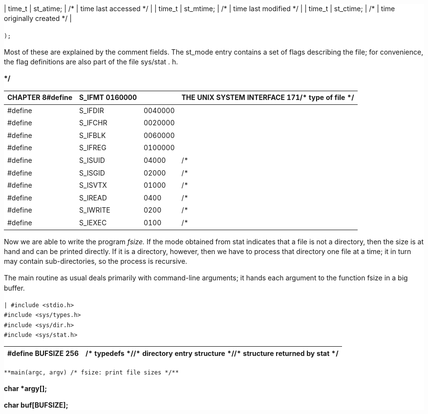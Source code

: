 | time\_t | st\_atime; | /\* | time last accessed \*/ |
| time\_t | st\_mtime; | /\* | time last modified \*/ |
| time\_t | st\_ctime; | /\* | time originally created \*/ |

    );

Most of these are explained by the comment fields. The st\_mode entry
contains a set of flags describing the file; for convenience, the flag
definitions are also part of the file sys/stat . h.

**\*/**

| CHAPTER 8#define | S\_IFMT 0160000 | | THE UNIX SYSTEM INTERFACE 171/\* type of file \*/ |
| --- | --- | --- | --- |
| #define | S\_IFDIR | 0040000 | | /\* directory \*/ |
| #define | S\_IFCHR | 0020000 | | /\* character special \*/ |
| #define | S\_IFBLK | 0060000 | | /\* block special \*/ |
| #define | S\_IFREG | 0100000 | | /\* regular \*/ |
| #define | S\_ISUID | 04000 | /\* | set user id on execution \*/ |
| #define | S\_ISGID | 02000 | /\* | set group id on execution \*/ |
| #define | S\_ISVTX | 01000 | /\* | save swapped text after use |
| #define | S\_IREAD | 0400 | /\* | read permission \*/ |
| #define | S\_IWRITE | 0200 | /\* | write permission \*/ |
| #define | S\_IEXEC | 0100 | /\* | execute permission \*/ |

Now we are able to write the program _fsize._ If the mode obtained from
stat indicates that a file is not a directory, then the size is at hand and can
be printed directly. If it is a directory, however, then we have to process
that directory one file at a time; it in turn may contain sub-directories, so
the process is recursive.

The main routine as usual deals primarily with command-line arguments; it hands each argument to the function fsize in a big buffer.

    | #include <stdio.h>
    #include <sys/types.h>
    #include <sys/dir.h>
    #include <sys/stat.h>
#define BUFSIZE 256 | /\* typedefs \*//\* directory entry structure \*//\* structure returned by stat \*/ |
| --- | --- |

    **main(argc, argv) /* fsize: print file sizes */**

**char \*argy[];**

**char buf[BUFSIZE];**


[comment]: <> (page 160 , 160 THE C PROGRAMMING LANGUAGE CHAPTER 8 )
[comment]: <> (page 161 , CHAPTER 8 THE UNIX SYSTEM INTERFACE 161 )
[comment]: <> (page 162 , 162 THE C PROGRAMMING LANGUAGE CHAPTER 8 )
[comment]: <> (page 163 , CHAPTER 8 THE UNIX SYSTEM INTERFACE 163 )
[comment]: <> (page 164 , 164 THE C PROGRAMMING LANGUAGE CHAPTER 8 )
[comment]: <> (page 165 , CHAPTER 8 THE UNIX SYSTEM INTERFACE 165 )
[comment]: <> (page 166 , 166 THE C PROGRAMMING LANGUAGE CHAPTER 8 )
[comment]: <> (page 167 , CHAPTER 8 THE UNIX SYSTEM INTERFACE 167 )
[comment]: <> (page 168 , 168 THE C PROGRAMMING LANGUAGE CHAPTER 8 )
[comment]: <> (page 169 , CHAPTER 8 THE UNIX SYSTEM INTERFACE 169 )
[comment]: <> (page 170 , 170 THE C PROGRAMMING LANGUAGE CHAPTER8 )
[comment]: <> (page 172 , 172 THE C PROGRAMMING LANGUAGE CHAPTER 8 )
[comment]: <> (page 173 , CHAPTER 8 THE UNIX SYSTEM INTERFACE 173 )
[comment]: <> (page 174 , 174 THE C PROGRAMMING LANGUAGE CHAPTER 8 )
[comment]: <> (page 175 , CHAPTER 8 THE UNIX SYSTEM INTERFACE 175 )
[comment]: <> (page 176 , 176 THE C PROGRAMMING LANGUAGE CHAPTER 8 )
[comment]: <> (page 177 , CHAPTER 8 THE UNIX SYSTEM INTERFACE 177 )